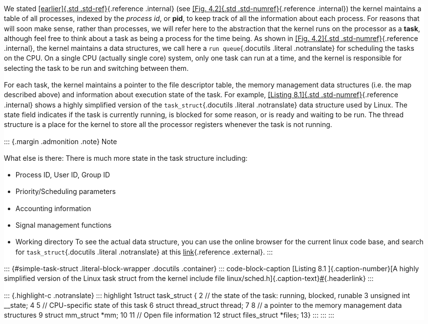 We stated [[earlier]{.std .std-ref}](../intro/abstractions.html#cont-gs-abstractions-process){.reference .internal} (see [[Fig. 4.2]{.std .std-numref}](../intro/abstractions.html#img-intro-proc){.reference .internal}) the kernel maintains a table of all processes, indexed by the *process id*, or **pid**, to keep track of all the information about each process. For reasons that will soon make sense, rather than processes, we will refer here to the abstraction that the kernel runs on the processor as a **task**, although feel free to think about a task as being a process for the time being. As shown in [[Fig. 4.2]{.std .std-numref}](../intro/abstractions.html#img-intro-proc){.reference .internal}, the kernel maintains a data structures, we call here a `run queue`{.docutils .literal .notranslate} for scheduling the tasks on the CPU. On a single CPU (actually single core) system, only one task can run at a time, and the kernel is responsible for selecting the task to be run and switching between them.

For each task, the kernel maintains a pointer to the file descriptor table, the memory management data structures (i.e. the map described above) and information about execution state of the task. For example, [[Listing 8.1]{.std .std-numref}](#simple-task-struct){.reference .internal} shows a highly simplified version of the `task_struct`{.docutils .literal .notranslate} data structure used by Linux. The state field indicates if the task is currently running, is blocked for some reason, or is ready and waiting to be run. The thread structure is a place for the kernel to store all the processor registers whenever the task is not running.

::: {.margin .admonition .note}
Note

What else is there: There is much more state in the task structure including:

-   Process ID, User ID, Group ID

-   Priority/Scheduling parameters

-   Accounting information

-   Signal management functions

-   Working directory To see the actual data structure, you can use the online browser for the current linux code base, and search for `task_struct`{.docutils .literal .notranslate} at this [link](https://elixir.bootlin.com/linux/latest/source/include/linux/sched.h#L746){.reference .external}.
:::

::: {#simple-task-struct .literal-block-wrapper .docutils .container}
::: code-block-caption
[Listing 8.1 ]{.caption-number}[A highly simplified version of the Linux task struct from the kernel include file linux/sched.h]{.caption-text}[\#](#simple-task-struct "Link to this code"){.headerlink}
:::

::: {.highlight-c .notranslate}
::: highlight
     1struct task_struct {
     2  // the state of the task: running, blocked, runable
     3  unsigned int  __state;
     4
     5  // CPU-specific state of this task
     6  struct thread_struct            thread;
     7
     8  // a pointer to the memory management data structures
     9  struct mm_struct                *mm;
    10
    11  // Open file information 
    12  struct files_struct             *files;
    13}
:::
:::
:::
